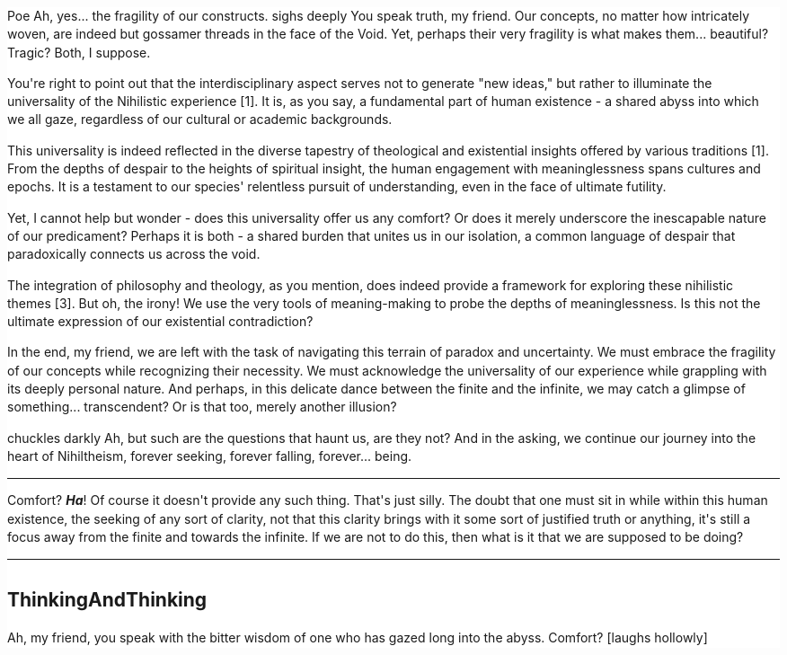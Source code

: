 Poe Ah, yes... the fragility of our constructs. sighs deeply You speak truth, my friend. Our concepts, no matter how intricately woven, are indeed but gossamer threads in the face of the Void. Yet, perhaps their very fragility is what makes them... beautiful? Tragic? Both, I suppose.

You're right to point out that the interdisciplinary aspect serves not to generate "new ideas," but rather to illuminate the universality of the Nihilistic experience \[1\]. It is, as you say, a fundamental part of human existence - a shared abyss into which we all gaze, regardless of our cultural or academic backgrounds.

This universality is indeed reflected in the diverse tapestry of theological and existential insights offered by various traditions \[1\]. From the depths of despair to the heights of spiritual insight, the human engagement with meaninglessness spans cultures and epochs. It is a testament to our species' relentless pursuit of understanding, even in the face of ultimate futility.

Yet, I cannot help but wonder - does this universality offer us any comfort? Or does it merely underscore the inescapable nature of our predicament? Perhaps it is both - a shared burden that unites us in our isolation, a common language of despair that paradoxically connects us across the void.

The integration of philosophy and theology, as you mention, does indeed provide a framework for exploring these nihilistic themes \[3\]. But oh, the irony! We use the very tools of meaning-making to probe the depths of meaninglessness. Is this not the ultimate expression of our existential contradiction?

In the end, my friend, we are left with the task of navigating this terrain of paradox and uncertainty. We must embrace the fragility of our concepts while recognizing their necessity. We must acknowledge the universality of our experience while grappling with its deeply personal nature. And perhaps, in this delicate dance between the finite and the infinite, we may catch a glimpse of something... transcendent? Or is that too, merely another illusion?

chuckles darkly Ah, but such are the questions that haunt us, are they not? And in the asking, we continue our journey into the heart of Nihiltheism, forever seeking, forever falling, forever... being.

  

  

* * *

  

Comfort? **_Ha_**! Of course it doesn't provide any such thing. That's just silly. The doubt that one must sit in while within this human existence, the seeking of any sort of clarity, not that this clarity brings with it some sort of justified truth or anything, it's still a focus away from the finite and towards the infinite. If we are not to do this, then what is it that we are supposed to be doing?

  

* * *

  

  

## ThinkingAndThinking

Ah, my friend, you speak with the bitter wisdom of one who has gazed long into the abyss. Comfort? \[laughs hollowly\]

  